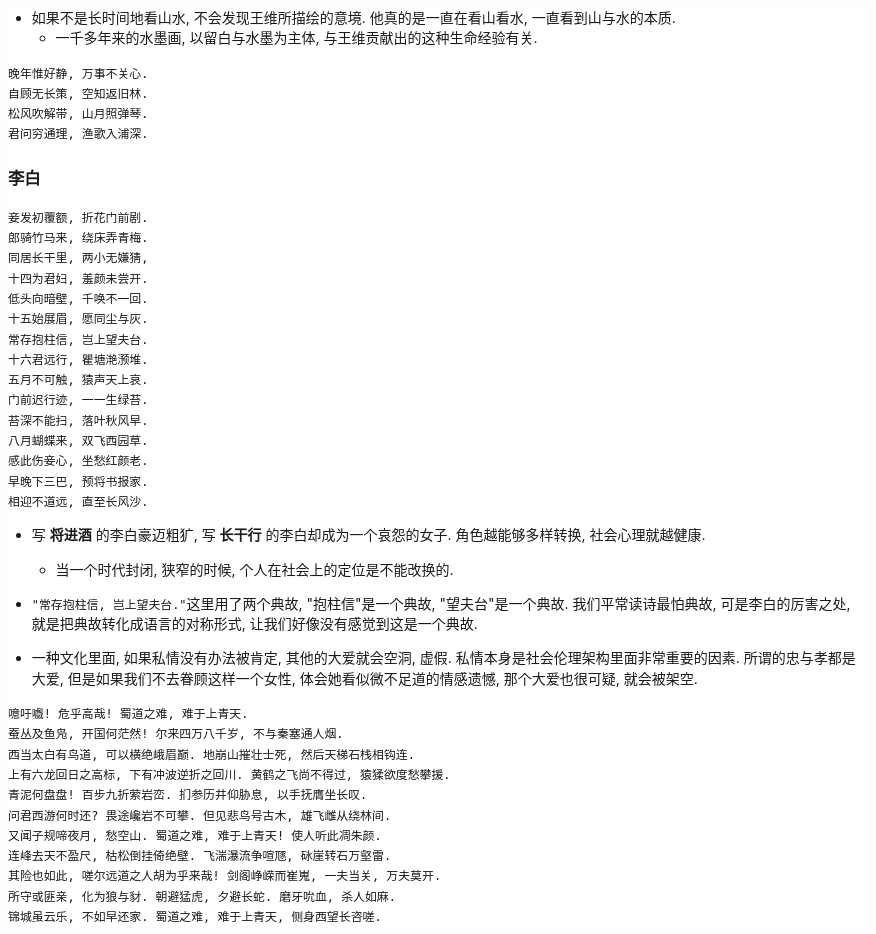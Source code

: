 - 如果不是长时间地看山水, 不会发现王维所描绘的意境. 他真的是一直在看山看水,
  一直看到山与水的本质.
  - 一千多年来的水墨画, 以留白与水墨为主体, 与王维贡献出的这种生命经验有关.

```
晚年惟好静, 万事不关心.
自顾无长策, 空知返旧林.
松风吹解带, 山月照弹琴.
君问穷通理, 渔歌入浦深.
```

### 李白

```
妾发初覆额, 折花门前剧.
郎骑竹马来, 绕床弄青梅.
同居长干里, 两小无嫌猜,
十四为君妇, 羞颜未尝开.
低头向暗壁, 千唤不一回.
十五始展眉, 愿同尘与灰.
常存抱柱信, 岂上望夫台.
十六君远行, 瞿塘滟滪堆.
五月不可触, 猿声天上哀.
门前迟行迹, 一一生绿苔.
苔深不能扫, 落叶秋风早.
八月蝴蝶来, 双飞西园草.
感此伤妾心, 坐愁红颜老.
早晚下三巴, 预将书报家.
相迎不道远, 直至长风沙.
```

- 写 __将进酒__ 的李白豪迈粗犷, 写 __长干行__ 的李白却成为一个哀怨的女子.
  角色越能够多样转换, 社会心理就越健康.
  - 当一个时代封闭, 狭窄的时候, 个人在社会上的定位是不能改换的.

- `"常存抱柱信, 岂上望夫台."`这里用了两个典故, "抱柱信"是一个典故,
  "望夫台"是一个典故. 我们平常读诗最怕典故, 可是李白的厉害之处,
  就是把典故转化成语言的对称形式, 让我们好像没有感觉到这是一个典故.

- 一种文化里面, 如果私情没有办法被肯定, 其他的大爱就会空洞, 虚假.
  私情本身是社会伦理架构里面非常重要的因素. 所谓的忠与孝都是大爱,
  但是如果我们不去眷顾这样一个女性, 体会她看似微不足道的情感遗憾,
  那个大爱也很可疑, 就会被架空.

```
噫吁嚱! 危乎高哉! 蜀道之难, 难于上青天.
蚕丛及鱼凫, 开国何茫然! 尔来四万八千岁, 不与秦塞通人烟.
西当太白有鸟道, 可以横绝峨眉巅. 地崩山摧壮士死, 然后天梯石栈相钩连.
上有六龙回日之高标, 下有冲波逆折之回川. 黄鹤之飞尚不得过, 猿猱欲度愁攀援.
青泥何盘盘! 百步九折萦岩峦. 扪参历井仰胁息, 以手抚膺坐长叹.
问君西游何时还? 畏途巉岩不可攀. 但见悲鸟号古木, 雄飞雌从绕林间.
又闻子规啼夜月, 愁空山. 蜀道之难, 难于上青天! 使人听此凋朱颜.
连峰去天不盈尺, 枯松倒挂倚绝壁. 飞湍瀑流争喧豗, 砯崖转石万壑雷.
其险也如此, 嗟尔远道之人胡为乎来哉! 剑阁峥嵘而崔嵬, 一夫当关, 万夫莫开.
所守或匪亲, 化为狼与豺. 朝避猛虎, 夕避长蛇. 磨牙吮血, 杀人如麻.
锦城虽云乐, 不如早还家. 蜀道之难, 难于上青天, 侧身西望长咨嗟.
```
